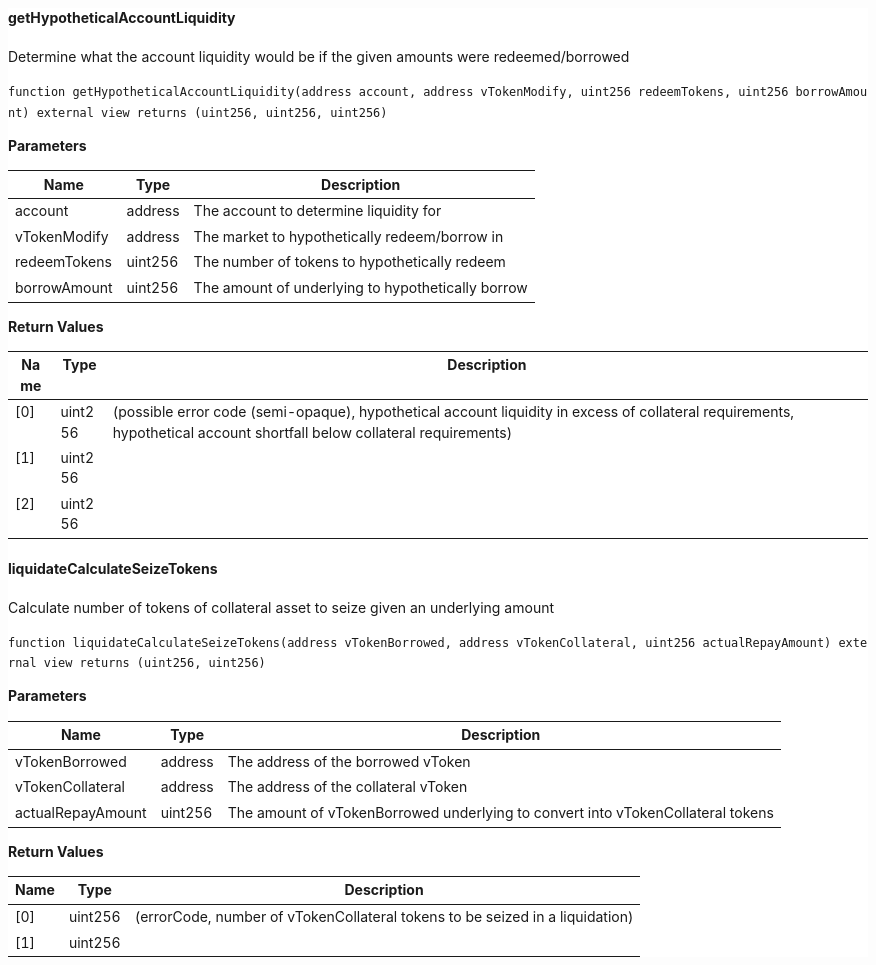 

#### getHypotheticalAccountLiquidity

Determine what the account liquidity would be if the given amounts were redeemed/borrowed

```solidity
function getHypotheticalAccountLiquidity(address account, address vTokenModify, uint256 redeemTokens, uint256 borrowAmount) external view returns (uint256, uint256, uint256)
```

**Parameters**

| Name         | Type    | Description                                       |
| ------------ | ------- | ------------------------------------------------- |
| account      | address | The account to determine liquidity for            |
| vTokenModify | address | The market to hypothetically redeem/borrow in     |
| redeemTokens | uint256 | The number of tokens to hypothetically redeem     |
| borrowAmount | uint256 | The amount of underlying to hypothetically borrow |

**Return Values**

| Name | Type    | Description                                                                                                                                                            |
| ---- | ------- | ---------------------------------------------------------------------------------------------------------------------------------------------------------------------- |
| \[0] | uint256 | (possible error code (semi-opaque), hypothetical account liquidity in excess of collateral requirements, hypothetical account shortfall below collateral requirements) |
| \[1] | uint256 |                                                                                                                                                                        |
| \[2] | uint256 |                                                                                                                                                                        |



#### liquidateCalculateSeizeTokens

Calculate number of tokens of collateral asset to seize given an underlying amount

```solidity
function liquidateCalculateSeizeTokens(address vTokenBorrowed, address vTokenCollateral, uint256 actualRepayAmount) external view returns (uint256, uint256)
```

**Parameters**

| Name              | Type    | Description                                                                     |
| ----------------- | ------- | ------------------------------------------------------------------------------- |
| vTokenBorrowed    | address | The address of the borrowed vToken                                              |
| vTokenCollateral  | address | The address of the collateral vToken                                            |
| actualRepayAmount | uint256 | The amount of vTokenBorrowed underlying to convert into vTokenCollateral tokens |

**Return Values**

| Name | Type    | Description                                                                  |
| ---- | ------- | ---------------------------------------------------------------------------- |
| \[0] | uint256 | (errorCode, number of vTokenCollateral tokens to be seized in a liquidation) |
| \[1] | uint256 |                                                                              |

